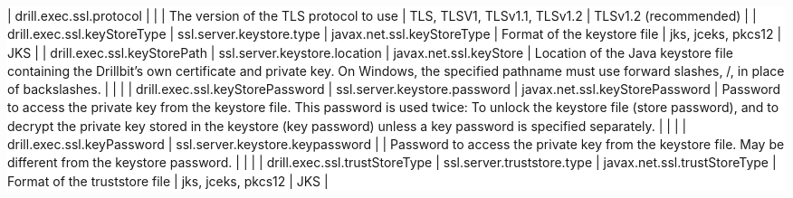 | drill.exec.ssl.protocol                         |                                 |                                  | The   version of the TLS protocol to use                                                                                                                                                                                                                                                                                                                                                                                                                                                                                                                                                                                                                                                                                                                         | TLS,   TLSV1, TLSv1.1, TLSv1.2 | TLSv1.2 (recommended) |
| drill.exec.ssl.keyStoreType                     | ssl.server.keystore.type        | javax.net.ssl.keyStoreType       | Format   of the keystore file                                                                                                                                                                                                                                                                                                                                                                                                                                                                                                                                                                                                                                                                                                                                    | jks,   jceks, pkcs12           | JKS                   |
| drill.exec.ssl.keyStorePath                     | ssl.server.keystore.location    | javax.net.ssl.keyStore           | Location   of the Java keystore file containing the Drillbit’s own certificate and   private key. On Windows, the specified pathname must use forward slashes, /,   in place of backslashes.                                                                                                                                                                                                                                                                                                                                                                                                                                                                                                                                                                     |                                |                       |
| drill.exec.ssl.keyStorePassword                 | ssl.server.keystore.password    | javax.net.ssl.keyStorePassword   | Password   to access the private key from the keystore file. This password is used   twice: To unlock the keystore file (store password), and to decrypt the   private key stored in the keystore (key password) unless a key password is   specified separately.                                                                                                                                                                                                                                                                                                                                                                                                                                                                                                |                                |                       |
| drill.exec.ssl.keyPassword                      | ssl.server.keystore.keypassword |                                  | Password   to access the private key from the keystore file. May be different from the   keystore password.                                                                                                                                                                                                                                                                                                                                                                                                                                                                                                                                                                                                                                                      |                                |                       |
| drill.exec.ssl.trustStoreType                   | ssl.server.truststore.type      | javax.net.ssl.trustStoreType     | Format   of the truststore file                                                                                                                                                                                                                                                                                                                                                                                                                                                                                                                                                                                                                                                                                                                                  | jks,   jceks, pkcs12           | JKS                   |